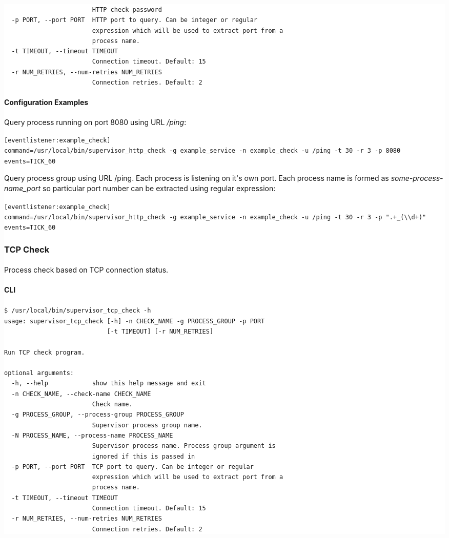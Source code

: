                            HTTP check password
      -p PORT, --port PORT  HTTP port to query. Can be integer or regular
                            expression which will be used to extract port from a
                            process name.
      -t TIMEOUT, --timeout TIMEOUT
                            Connection timeout. Default: 15
      -r NUM_RETRIES, --num-retries NUM_RETRIES
                            Connection retries. Default: 2

#### Configuration Examples

Query process running on port 8080 using URL _/ping_:

    [eventlistener:example_check]
    command=/usr/local/bin/supervisor_http_check -g example_service -n example_check -u /ping -t 30 -r 3 -p 8080
    events=TICK_60

Query process group using URL /ping. Each process is listening on it's own port.
Each process name is formed as _some-process-name\_port_ so particular port number can
be extracted using regular expression:

    [eventlistener:example_check]
    command=/usr/local/bin/supervisor_http_check -g example_service -n example_check -u /ping -t 30 -r 3 -p ".+_(\\d+)"
    events=TICK_60


### TCP Check

Process check based on TCP connection status.

#### CLI

    $ /usr/local/bin/supervisor_tcp_check -h
    usage: supervisor_tcp_check [-h] -n CHECK_NAME -g PROCESS_GROUP -p PORT
                                [-t TIMEOUT] [-r NUM_RETRIES]

    Run TCP check program.

    optional arguments:
      -h, --help            show this help message and exit
      -n CHECK_NAME, --check-name CHECK_NAME
                            Check name.
      -g PROCESS_GROUP, --process-group PROCESS_GROUP
                            Supervisor process group name.
      -N PROCESS_NAME, --process-name PROCESS_NAME
                            Supervisor process name. Process group argument is
                            ignored if this is passed in
      -p PORT, --port PORT  TCP port to query. Can be integer or regular
                            expression which will be used to extract port from a
                            process name.
      -t TIMEOUT, --timeout TIMEOUT
                            Connection timeout. Default: 15
      -r NUM_RETRIES, --num-retries NUM_RETRIES
                            Connection retries. Default: 2
